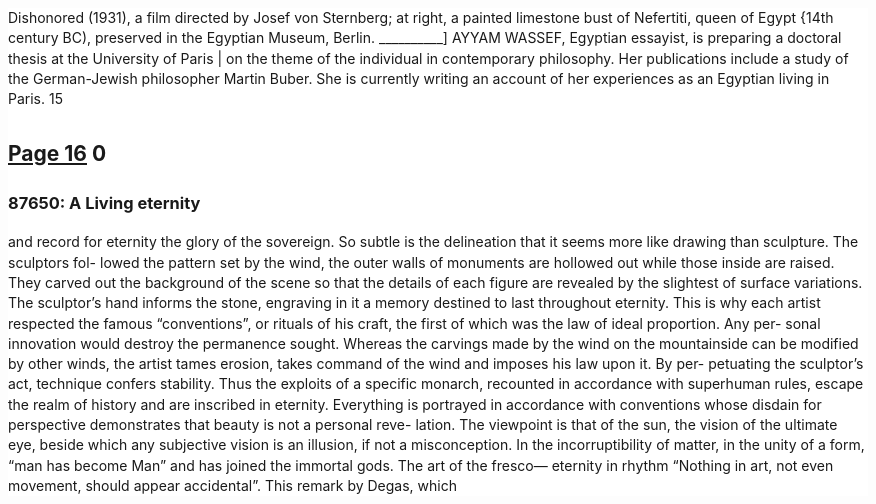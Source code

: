 Dishonored (1931), a film 
directed by Josef von 
Sternberg; at right, a painted 
limestone bust of Nefertiti, 
queen of Egypt {14th century 
BC), preserved in the Egyptian 
Museum, Berlin. 
__________] 
AYYAM WASSEF, 
Egyptian essayist, is preparing 
a doctoral thesis at the 
University of Paris | on the 
theme of the individual in 
contemporary philosophy. Her 
publications include a study of 
the German-Jewish philosopher 
Martin Buber. She is currently 
writing an account of her 
experiences as an Egyptian 
living in Paris. 15

## [Page 16](https://demo.humlab.umu.se/courier/087663engo.pdf#page=16) 0

### 87650: A Living eternity

and record for eternity the glory of the sovereign. 
So subtle is the delineation that it seems more 
like drawing than sculpture. The sculptors fol- 
lowed the pattern set by the wind, the outer walls 
of monuments are hollowed out while those 
inside are raised. They carved out the background 
of the scene so that the details of each figure 
are revealed by the slightest of surface variations. 
The sculptor’s hand informs the stone, engraving 
in it a memory destined to last throughout 
eternity. 
This is why each artist respected the famous 
“conventions”, or rituals of his craft, the first of 
which was the law of ideal proportion. Any per- 
sonal innovation would destroy the permanence 
sought. Whereas the carvings made by the wind 
on the mountainside can be modified by other 
winds, the artist tames erosion, takes command of 
the wind and imposes his law upon it. By per- 
petuating the sculptor’s act, technique confers 
stability. 
Thus the exploits of a specific monarch, 
recounted in accordance with superhuman rules, 
escape the realm of history and are inscribed in 
eternity. Everything is portrayed in accordance 
with conventions whose disdain for perspective 
demonstrates that beauty is not a personal reve- 
lation. The viewpoint is that of the sun, the vision 
of the ultimate eye, beside which any subjective 
vision is an illusion, if not a misconception. In 
the incorruptibility of matter, in the unity of a 
form, “man has become Man” and has joined the 
immortal gods. 
The art of the fresco— 
eternity in rhythm 
“Nothing in art, not even movement, should 
appear accidental”. This remark by Degas, which 